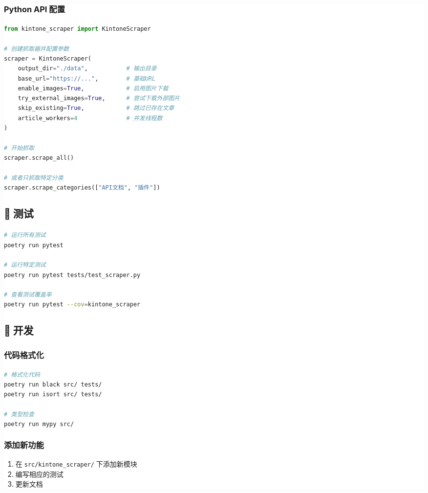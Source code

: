 ### Python API 配置

```python
from kintone_scraper import KintoneScraper

# 创建抓取器并配置参数
scraper = KintoneScraper(
    output_dir="./data",           # 输出目录
    base_url="https://...",        # 基础URL
    enable_images=True,            # 启用图片下载
    try_external_images=True,      # 尝试下载外部图片
    skip_existing=True,            # 跳过已存在文章
    article_workers=4              # 并发线程数
)

# 开始抓取
scraper.scrape_all()

# 或者只抓取特定分类
scraper.scrape_categories(["API文档", "插件"])
```

## 🧪 测试

```bash
# 运行所有测试
poetry run pytest

# 运行特定测试
poetry run pytest tests/test_scraper.py

# 查看测试覆盖率
poetry run pytest --cov=kintone_scraper
```

## 📝 开发

### 代码格式化

```bash
# 格式化代码
poetry run black src/ tests/
poetry run isort src/ tests/

# 类型检查
poetry run mypy src/
```

### 添加新功能

1. 在 `src/kintone_scraper/` 下添加新模块
2. 编写相应的测试
3. 更新文档
